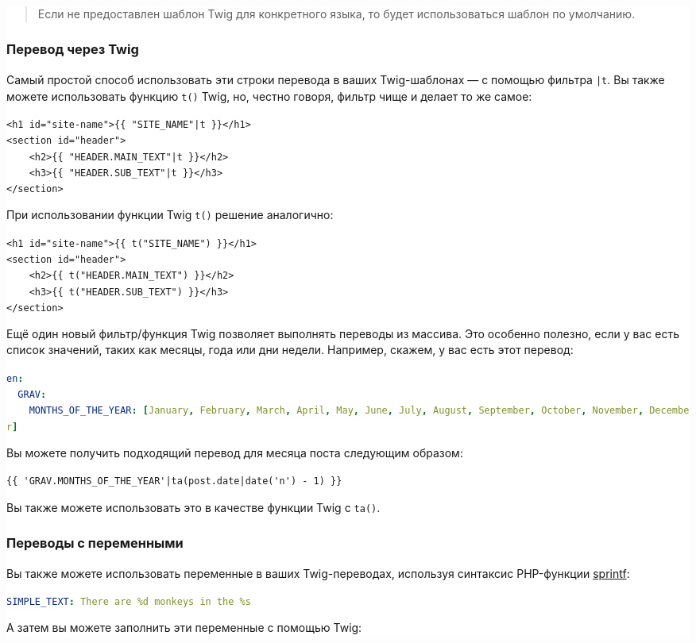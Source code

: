 > Если не предоставлен шаблон Twig для конкретного языка, то будет использоваться шаблон по умолчанию.



### Перевод через Twig

Самый простой способ использовать эти строки перевода в ваших Twig-шаблонах — с помощью фильтра `|t`. Вы также можете использовать функцию `t()` Twig, но, честно говоря, фильтр чище и делает то же самое:

```twig
<h1 id="site-name">{{ "SITE_NAME"|t }}</h1>
<section id="header">
    <h2>{{ "HEADER.MAIN_TEXT"|t }}</h2>
    <h3>{{ "HEADER.SUB_TEXT"|t }}</h3>
</section>
```

При использовании функции Twig `t()` решение аналогично:

```twig
<h1 id="site-name">{{ t("SITE_NAME") }}</h1>
<section id="header">
    <h2>{{ t("HEADER.MAIN_TEXT") }}</h2>
    <h3>{{ t("HEADER.SUB_TEXT") }}</h3>
</section>
```

Ещё один новый фильтр/функция Twig позволяет выполнять переводы из массива. Это особенно полезно, если у вас есть список значений, таких как месяцы, года или дни недели. Например, скажем, у вас есть этот перевод:

```yaml
en:
  GRAV:
    MONTHS_OF_THE_YEAR: [January, February, March, April, May, June, July, August, September, October, November, December]
```

Вы можете получить подходящий перевод для месяца поста следующим образом:

```twig
{{ 'GRAV.MONTHS_OF_THE_YEAR'|ta(post.date|date('n') - 1) }}
```

Вы также можете использовать это в качестве функции Twig с `ta()`.

### Переводы с переменными

Вы также можете использовать переменные в ваших Twig-переводах, используя синтаксис PHP-функции [sprintf](https://php.net/sprintf):

```yaml
SIMPLE_TEXT: There are %d monkeys in the %s
```

А затем вы можете заполнить эти переменные с помощью Twig:
